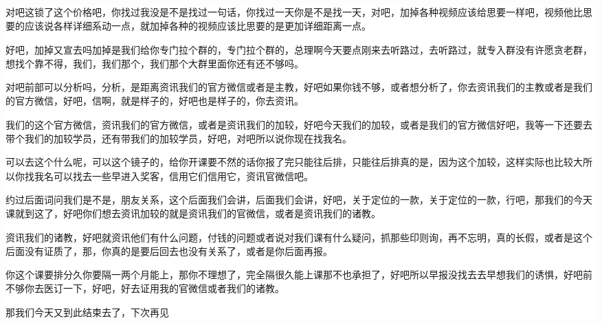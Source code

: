 对吧这锁了这个价格吧，你找过我没是不是找过一句话，你找过一天你是不是找一天，对吧，加掉各种视频应该给思要一样吧，视频他比思要的应该说各样详细系动一点，就加掉各种的视频应该比思要的是更加详细距离一点。

好吧，加掉又宣去吗加掉是我们给你专门拉个群的，专门拉个群的，总理啊今天要点刚来去听路过，去听路过，就专入群没有许愿贪老群，想找个靠不得，我们，我们那个，我们那个大群里面你还有还不够吗。

对吧前部可以分析吗，分析，是距离资讯我们的官方微信或者是主教，好吧如果你钱不够，或者想分析了，你去资讯我们的主教或者是我们的官方微信，好吧，信啊，就是样子的，好吧也是样子的，你去资讯。

我们的这个官方微信，资讯我们的官方微信，或者是资讯我们的加较，好吧今天我们的加较，或者是我们的官方微信好吧，我等一下还要去带个我们的加较学员，还有带我们的加较学员，好吧，对吧所以说你现在找我名。

可以去这个什么呢，可以这个镜子的，给你开课要不然的话你报了完只能往后排，只能往后排真的是，因为这个加较，这样实际也比较大所以你找我名可以找去一些早进入奖客，信用它们信用它，资讯官微信吧。

约过后面词问我们是不是，朋友关系，这个后面我们会讲，后面我们会讲，好吧，关于定位的一款，关于定位的一款，行吧，那我们的今天课就到这了，好吧你们想去资讯加较的就是资讯我们的官微信，或者是资讯我们的诸教。

资讯我们的诸教，好吧就资讯他们有什么问题，付钱的问题或者说对我们课有什么疑问，抓那些印则询，再不忘明，真的长假，或者是这个后面没有证质了，那，你真的是要后回去也没有关系了，或者是你后面再报。

你这个课要排分久你要隔一两个月能上，那你不理想了，完全隔很久能上课那不也承担了，好吧所以早报没找去去早想我们的诱惧，好吧前不够你去医订一下，好吧，好去证用我的官微信或者我们的诸教。

那我们今天又到此结束去了，下次再见